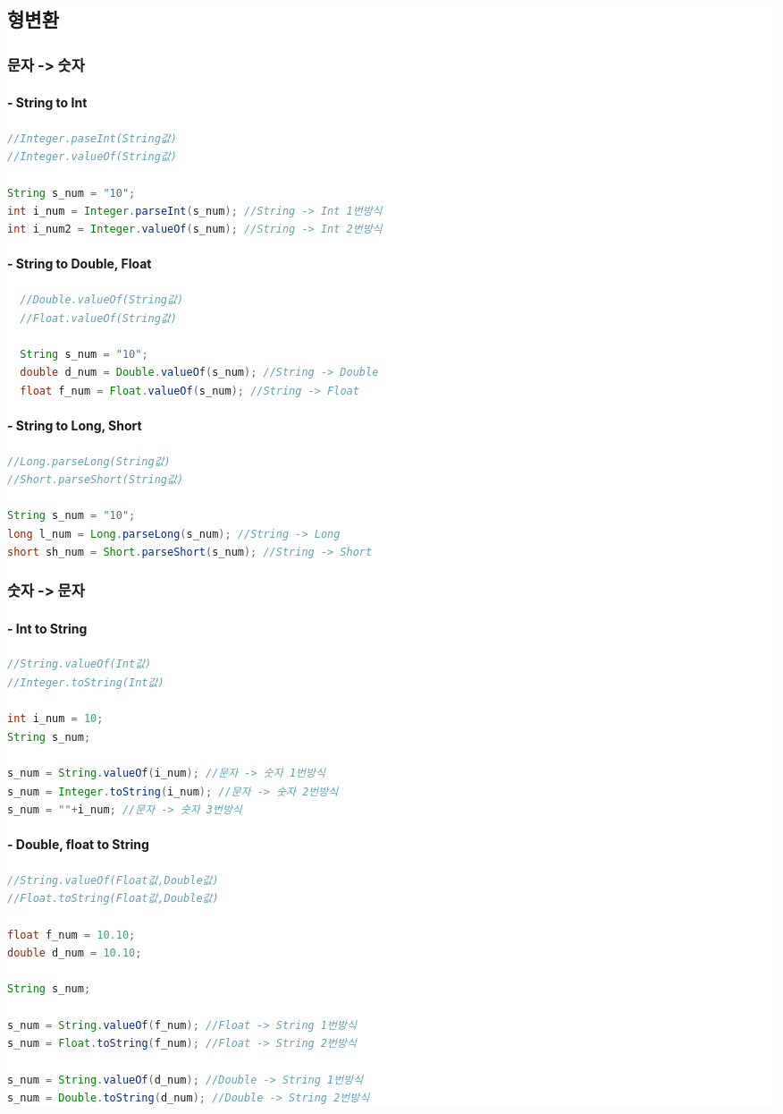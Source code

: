 ## 형변환
### 문자 -> 숫자
  #### - String to Int
  ~~~java
  //Integer.paseInt(String값)
  //Integer.valueOf(String값)

  String s_num = "10";
  int i_num = Integer.parseInt(s_num); //String -> Int 1번방식
  int i_num2 = Integer.valueOf(s_num); //String -> Int 2번방식
  ~~~

  #### - String to Double, Float
  ~~~java
    //Double.valueOf(String값)
    //Float.valueOf(String값)

    String s_num = "10";
    double d_num = Double.valueOf(s_num); //String -> Double
    float f_num = Float.valueOf(s_num); //String -> Float
  ~~~

  #### - String to Long, Short 
  ~~~java
  //Long.parseLong(String값)
  //Short.parseShort(String값)

  String s_num = "10";
  long l_num = Long.parseLong(s_num); //String -> Long
  short sh_num = Short.parseShort(s_num); //String -> Short
  ~~~

### 숫자 -> 문자
  #### - Int to String
~~~java
//String.valueOf(Int값)
//Integer.toString(Int값)

int i_num = 10;
String s_num;
		
s_num = String.valueOf(i_num); //문자 -> 숫자 1번방식
s_num = Integer.toString(i_num); //문자 -> 숫자 2번방식
s_num = ""+i_num; //문자 -> 숫자 3번방식
   ~~~

  #### - Double, float to String
  ~~~java
  //String.valueOf(Float값,Double값)
  //Float.toString(Float값,Double값)

  float f_num = 10.10;
  double d_num = 10.10;
		
  String s_num;

  s_num = String.valueOf(f_num); //Float -> String 1번방식
  s_num = Float.toString(f_num); //Float -> String 2번방식
		
  s_num = String.valueOf(d_num); //Double -> String 1번방식
  s_num = Double.toString(d_num); //Double -> String 2번방식
  ~~~

